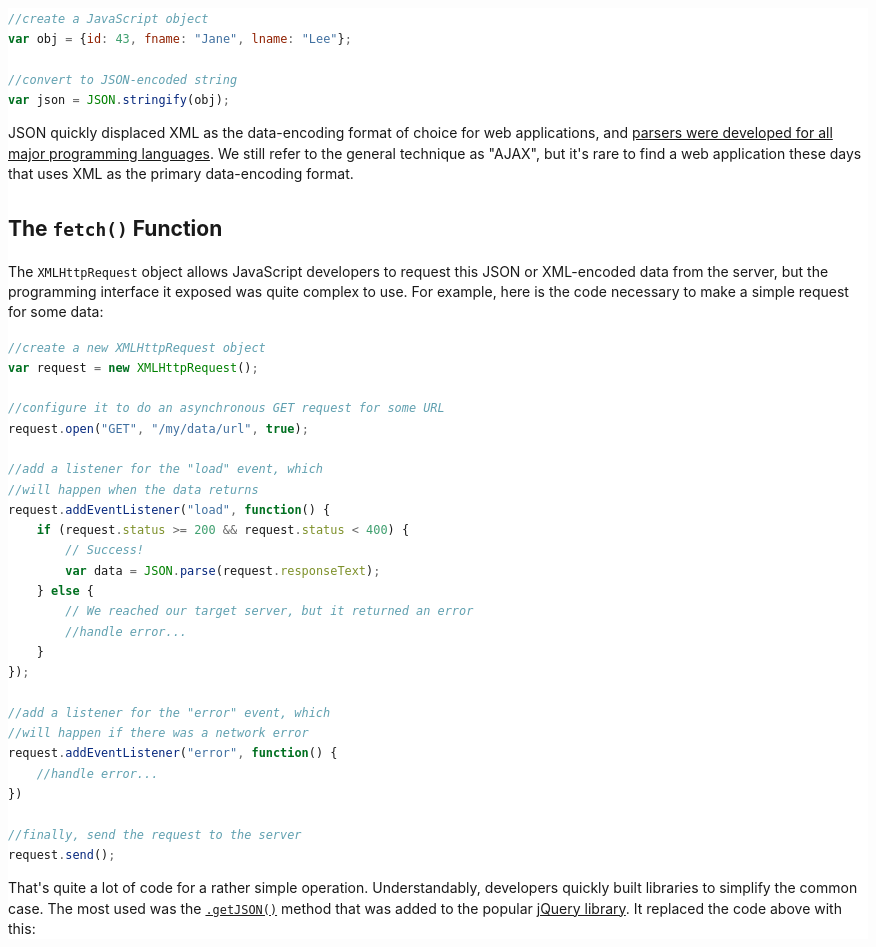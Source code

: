 ```javascript
//create a JavaScript object
var obj = {id: 43, fname: "Jane", lname: "Lee"};

//convert to JSON-encoded string
var json = JSON.stringify(obj);
```

JSON quickly displaced XML as the data-encoding format of choice for web applications, and [parsers were developed for all major programming languages](http://www.json.org/). We still refer to the general technique as "AJAX", but it's rare to find a web application these days that uses XML as the primary data-encoding format.

## The `fetch()` Function

The `XMLHttpRequest` object allows JavaScript developers to request this JSON or XML-encoded data from the server, but the programming interface it exposed was quite complex to use. For example, here is the code necessary to make a simple request for some data:

```javascript
//create a new XMLHttpRequest object
var request = new XMLHttpRequest();

//configure it to do an asynchronous GET request for some URL
request.open("GET", "/my/data/url", true);

//add a listener for the "load" event, which
//will happen when the data returns
request.addEventListener("load", function() {
	if (request.status >= 200 && request.status < 400) {
		// Success!
		var data = JSON.parse(request.responseText);
	} else {
		// We reached our target server, but it returned an error
		//handle error...
	}
});

//add a listener for the "error" event, which
//will happen if there was a network error
request.addEventListener("error", function() {
	//handle error...
})

//finally, send the request to the server
request.send();
```

That's quite a lot of code for a rather simple operation. Understandably, developers quickly built libraries to simplify the common case. The most used was the [`.getJSON()`](http://api.jquery.com/jQuery.getJSON/) method that was added to the popular [jQuery library](https://jquery.com/). It replaced the code above with this:
